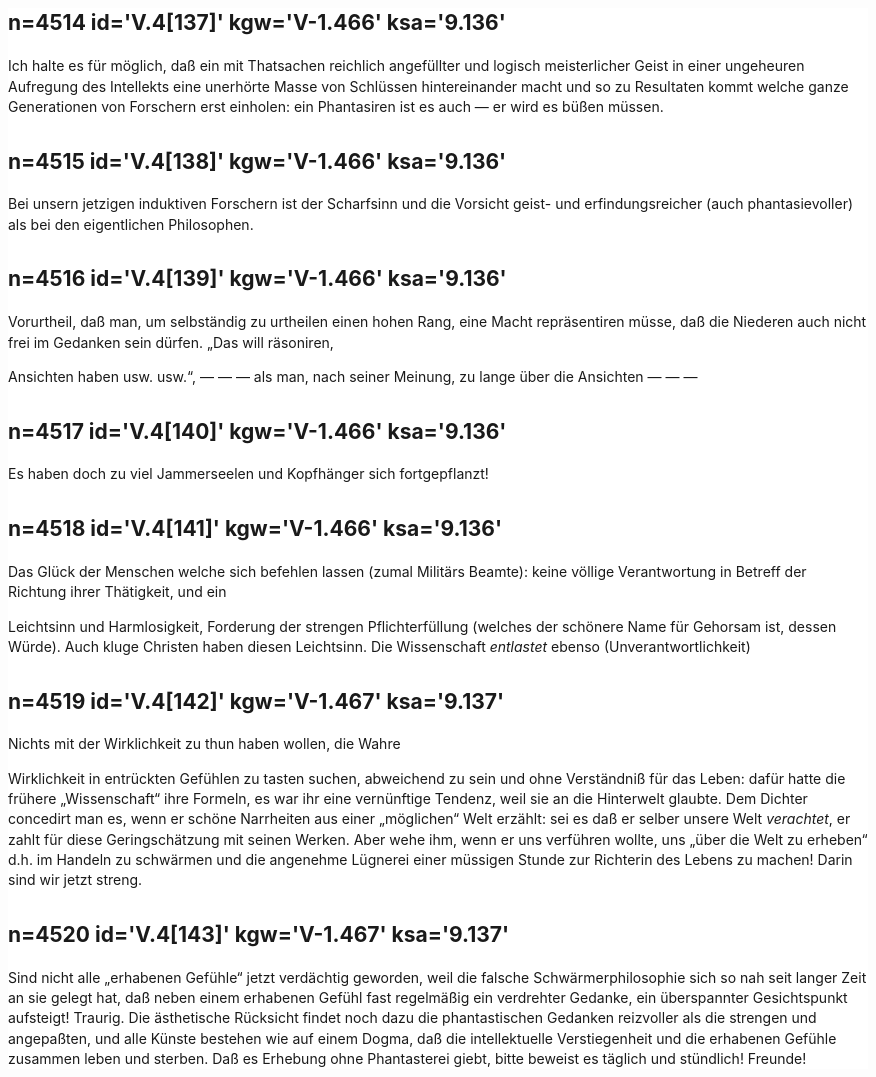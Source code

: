 ## n=4514 id='V.4[137]' kgw='V-1.466' ksa='9.136'

Ich halte es für möglich, daß ein mit Thatsachen reichlich angefüllter und logisch meisterlicher Geist in einer ungeheuren Aufregung des Intellekts eine unerhörte Masse von Schlüssen hintereinander macht und so zu Resultaten kommt welche ganze Generationen von Forschern erst einholen: ein Phantasiren ist es auch — er wird es büßen müssen.

## n=4515 id='V.4[138]' kgw='V-1.466' ksa='9.136'

Bei unsern jetzigen induktiven Forschern ist der Scharfsinn und die Vorsicht geist- und erfindungsreicher (auch phantasievoller) als bei den eigentlichen Philosophen.

## n=4516 id='V.4[139]' kgw='V-1.466' ksa='9.136'

Vorurtheil, daß man, um selbständig zu urtheilen einen hohen Rang, eine Macht repräsentiren müsse, daß die Niederen auch nicht frei im Gedanken sein dürfen. „Das will räsoniren,

Ansichten haben usw. usw.“, — — — als man, nach seiner Meinung, zu lange über die Ansichten — — —

## n=4517 id='V.4[140]' kgw='V-1.466' ksa='9.136'

Es haben doch zu viel Jammerseelen und Kopfhänger sich fortgepflanzt!

## n=4518 id='V.4[141]' kgw='V-1.466' ksa='9.136'

Das Glück der Menschen welche sich befehlen lassen (zumal Militärs Beamte): keine völlige Verantwortung in Betreff der Richtung ihrer Thätigkeit, und ein

Leichtsinn und Harmlosigkeit, Forderung der strengen Pflichterfüllung (welches der schönere Name für Gehorsam ist, dessen Würde). Auch kluge Christen haben diesen Leichtsinn. Die Wissenschaft *entlastet* ebenso (Unverantwortlichkeit)

## n=4519 id='V.4[142]' kgw='V-1.467' ksa='9.137'

Nichts mit der Wirklichkeit zu thun haben wollen, die Wahre

Wirklichkeit in entrückten Gefühlen zu tasten suchen, abweichend zu sein und ohne Verständniß für das Leben: dafür hatte die frühere „Wissenschaft“ ihre Formeln, es war ihr eine vernünftige Tendenz, weil sie an die Hinterwelt glaubte. Dem Dichter concedirt man es, wenn er schöne Narrheiten aus einer „möglichen“ Welt erzählt: sei es daß er selber unsere Welt *verachtet*, er zahlt für diese Geringschätzung mit seinen Werken. Aber wehe ihm, wenn er uns verführen wollte, uns „über die Welt zu erheben“ d.h. im Handeln zu schwärmen und die angenehme Lügnerei einer müssigen Stunde zur Richterin des Lebens zu machen! Darin sind wir jetzt streng.

## n=4520 id='V.4[143]' kgw='V-1.467' ksa='9.137'

Sind nicht alle „erhabenen Gefühle“ jetzt verdächtig geworden, weil die falsche Schwärmerphilosophie sich so nah seit langer Zeit an sie gelegt hat, daß neben einem erhabenen Gefühl fast regelmäßig ein verdrehter Gedanke, ein überspannter Gesichtspunkt aufsteigt! Traurig. Die ästhetische Rücksicht findet noch dazu die phantastischen Gedanken reizvoller als die strengen und angepaßten, und alle Künste bestehen wie auf einem Dogma, daß die intellektuelle Verstiegenheit und die erhabenen Gefühle zusammen leben und sterben. Daß es Erhebung ohne Phantasterei giebt, bitte beweist es täglich und stündlich! Freunde!
